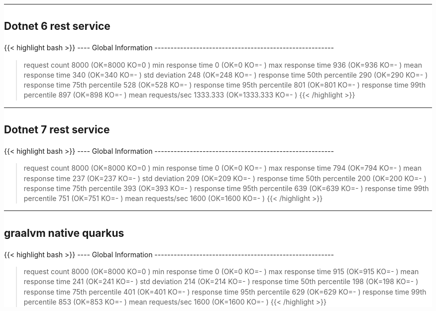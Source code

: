 ***  
## Dotnet 6 rest service 
{{< highlight bash >}}
---- Global Information --------------------------------------------------------
> request count                                       8000 (OK=8000   KO=0     )
> min response time                                      0 (OK=0      KO=-     )
> max response time                                    936 (OK=936    KO=-     )
> mean response time                                   340 (OK=340    KO=-     )
> std deviation                                        248 (OK=248    KO=-     )
> response time 50th percentile                        290 (OK=290    KO=-     )
> response time 75th percentile                        528 (OK=528    KO=-     )
> response time 95th percentile                        801 (OK=801    KO=-     )
> response time 99th percentile                        897 (OK=898    KO=-     )
> mean requests/sec                                1333.333 (OK=1333.333 KO=-     )
{{< /highlight >}}


***  
## Dotnet 7 rest service 
{{< highlight bash >}}
---- Global Information --------------------------------------------------------
> request count                                       8000 (OK=8000   KO=0     )
> min response time                                      0 (OK=0      KO=-     )
> max response time                                    794 (OK=794    KO=-     )
> mean response time                                   237 (OK=237    KO=-     )
> std deviation                                        209 (OK=209    KO=-     )
> response time 50th percentile                        200 (OK=200    KO=-     )
> response time 75th percentile                        393 (OK=393    KO=-     )
> response time 95th percentile                        639 (OK=639    KO=-     )
> response time 99th percentile                        751 (OK=751    KO=-     )
> mean requests/sec                                   1600 (OK=1600   KO=-     )
{{< /highlight >}}


***  
## graalvm native quarkus 
{{< highlight bash >}}
---- Global Information --------------------------------------------------------
> request count                                       8000 (OK=8000   KO=0     )
> min response time                                      0 (OK=0      KO=-     )
> max response time                                    915 (OK=915    KO=-     )
> mean response time                                   241 (OK=241    KO=-     )
> std deviation                                        214 (OK=214    KO=-     )
> response time 50th percentile                        198 (OK=198    KO=-     )
> response time 75th percentile                        401 (OK=401    KO=-     )
> response time 95th percentile                        629 (OK=629    KO=-     )
> response time 99th percentile                        853 (OK=853    KO=-     )
> mean requests/sec                                   1600 (OK=1600   KO=-     )
{{< /highlight >}}
